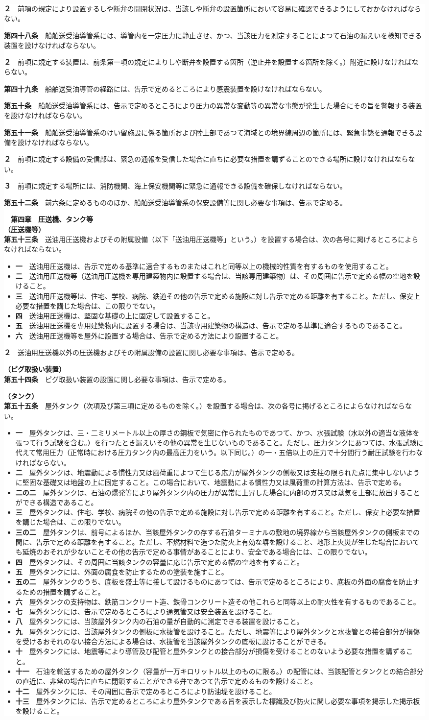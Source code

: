**２**　前項の規定により設置するしや断弁の開閉状況は、当該しや断弁の設置箇所において容易に確認できるようにしておかなければならない。  
  
**第四十八条**　船舶送受油導管系には、導管内を一定圧力に静止させ、かつ、当該圧力を測定することによつて石油の漏えいを検知できる装置を設けなければならない。  
  
**２**　前項に規定する装置は、前条第一項の規定によりしや断弁を設置する箇所（逆止弁を設置する箇所を除く。）附近に設けなければならない。  
  
**第四十九条**　船舶送受油導管の経路には、告示で定めるところにより感震装置を設けなければならない。  
  
**第五十条**　船舶送受油導管系には、告示で定めるところにより圧力の異常な変動等の異常な事態が発生した場合にその旨を警報する装置を設けなければならない。  
  
**第五十一条**　船舶送受油導管系のけい留施設に係る箇所および陸上部であつて海域との境界線周辺の箇所には、緊急事態を通報できる設備を設けなければならない。  
  
**２**　前項に規定する設備の受信部は、緊急の通報を受信した場合に直ちに必要な措置を講ずることのできる場所に設けなければならない。  
  
**３**　前項に規定する場所には、消防機関、海上保安機関等に緊急に通報できる設備を確保しなければならない。  
  
**第五十二条**　前六条に定めるもののほか、船舶送受油導管系の保安設備等に関し必要な事項は、告示で定める。  
  
&emsp;**第四章　圧送機、タンク等**  
**（圧送機等）**  
**第五十三条**　送油用圧送機およびその附属設備（以下「送油用圧送機等」という。）を設置する場合は、次の各号に掲げるところによらなければならない。  
* **一**　送油用圧送機は、告示で定める基準に適合するものまたはこれと同等以上の機械的性質を有するものを使用すること。  
* **二**　送油用圧送機等（送油用圧送機を専用建築物内に設置する場合は、当該専用建築物）は、その周囲に告示で定める幅の空地を設けること。  
* **三**　送油用圧送機等は、住宅、学校、病院、鉄道その他の告示で定める施設に対し告示で定める距離を有すること。ただし、保安上必要な措置を講じた場合は、この限りでない。  
* **四**　送油用圧送機は、堅固な基礎の上に固定して設置すること。  
* **五**　送油用圧送機を専用建築物内に設置する場合は、当該専用建築物の構造は、告示で定める基準に適合するものであること。  
* **六**　送油用圧送機等を屋外に設置する場合は、告示で定める方法により設置すること。  
  
**２**　送油用圧送機以外の圧送機およびその附属設備の設置に関し必要な事項は、告示で定める。  
  
**（ピグ取扱い装置）**  
**第五十四条**　ピグ取扱い装置の設置に関し必要な事項は、告示で定める。  
  
**（タンク）**  
**第五十五条**　屋外タンク（次項及び第三項に定めるものを除く。）を設置する場合は、次の各号に掲げるところによらなければならない。  
* **一**　屋外タンクは、三・二ミリメートル以上の厚さの鋼板で気密に作られたものであつて、かつ、水張試験（水以外の適当な液体を張つて行う試験を含む。）を行つたとき漏えいその他の異常を生じないものであること。ただし、圧力タンクにあつては、水張試験に代えて常用圧力（正常時における圧力タンク内の最高圧力をいう。以下同じ。）の一・五倍以上の圧力で十分間行う耐圧試験を行わなければならない。  
* **二**　屋外タンクは、地震動による慣性力又は風荷重によつて生じる応力が屋外タンクの側板又は支柱の限られた点に集中しないように堅固な基礎又は地盤の上に固定すること。この場合において、地震動による慣性力又は風荷重の計算方法は、告示で定める。  
* **二の二**　屋外タンクは、石油の爆発等により屋外タンク内の圧力が異常に上昇した場合に内部のガス又は蒸気を上部に放出することができる構造であること。  
* **三**　屋外タンクは、住宅、学校、病院その他の告示で定める施設に対し告示で定める距離を有すること。ただし、保安上必要な措置を講じた場合は、この限りでない。  
* **三の二**　屋外タンクは、前号によるほか、当該屋外タンクの存する石油ターミナルの敷地の境界線から当該屋外タンクの側板までの間に、告示で定める距離を有すること。ただし、不燃材料で造つた防火上有効な塀を設けること、地形上火災が生じた場合においても延焼のおそれが少ないことその他の告示で定める事情があることにより、安全である場合には、この限りでない。  
* **四**　屋外タンクは、その周囲に当該タンクの容量に応じ告示で定める幅の空地を有すること。  
* **五**　屋外タンクには、外面の腐食を防止するための塗装を施すこと。  
* **五の二**　屋外タンクのうち、底板を盛土等に接して設けるものにあつては、告示で定めるところにより、底板の外面の腐食を防止するための措置を講ずること。  
* **六**　屋外タンクの支持物は、鉄筋コンクリート造、鉄骨コンクリート造その他これらと同等以上の耐火性を有するものであること。  
* **七**　屋外タンクには、告示で定めるところにより通気管又は安全装置を設けること。  
* **八**　屋外タンクには、当該屋外タンク内の石油の量が自動的に測定できる装置を設けること。  
* **九**　屋外タンクには、当該屋外タンクの側板に水抜管を設けること。ただし、地震等により屋外タンクと水抜管との接合部分が損傷を受けるおそれのない接合方法による場合は、水抜管を当該屋外タンクの底板に設けることができる。  
* **十**　屋外タンクには、地震等により導管及び配管と屋外タンクとの接合部分が損傷を受けることのないよう必要な措置を講ずること。  
* **十一**　石油を輸送するための屋外タンク（容量が一万キロリットル以上のものに限る。）の配管には、当該配管とタンクとの結合部分の直近に、非常の場合に直ちに閉鎖することができる弁であつて告示で定めるものを設けること。  
* **十二**　屋外タンクには、その周囲に告示で定めるところにより防油堤を設けること。  
* **十三**　屋外タンクには、告示で定めるところにより屋外タンクである旨を表示した標識及び防火に関し必要な事項を掲示した掲示板を設けること。  
  